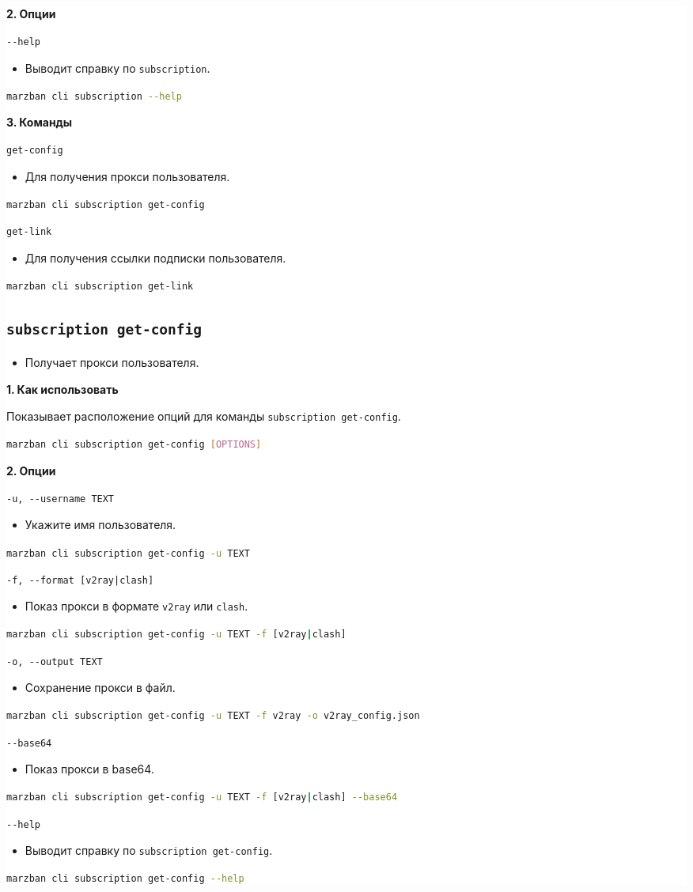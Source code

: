 **2. Опции**

`--help`
- Выводит справку по `subscription`.
```bash
marzban cli subscription --help
```

**3. Команды**

`get-config`
- Для получения прокси пользователя.
```bash
marzban cli subscription get-config
```

`get-link`
- Для получения ссылки подписки пользователя.
```bash
marzban cli subscription get-link
```

## `subscription get-config`
- Получает прокси пользователя.

**1. Как использовать**

Показывает расположение опций для команды `subscription get-config`.
```bash
marzban cli subscription get-config [OPTIONS]
```

**2. Опции**

`-u, --username TEXT`
- Укажите имя пользователя.
```bash
marzban cli subscription get-config -u TEXT
```

`-f, --format [v2ray|clash]`
- Показ прокси в формате `v2ray` или `clash`.
```bash
marzban cli subscription get-config -u TEXT -f [v2ray|clash]
```

`-o, --output TEXT`
- Сохранение прокси в файл.
```bash
marzban cli subscription get-config -u TEXT -f v2ray -o v2ray_config.json
```

`--base64`
- Показ прокси в base64.
```bash
marzban cli subscription get-config -u TEXT -f [v2ray|clash] --base64
```

`--help`
- Выводит справку по `subscription get-config`.
```bash
marzban cli subscription get-config --help
```

